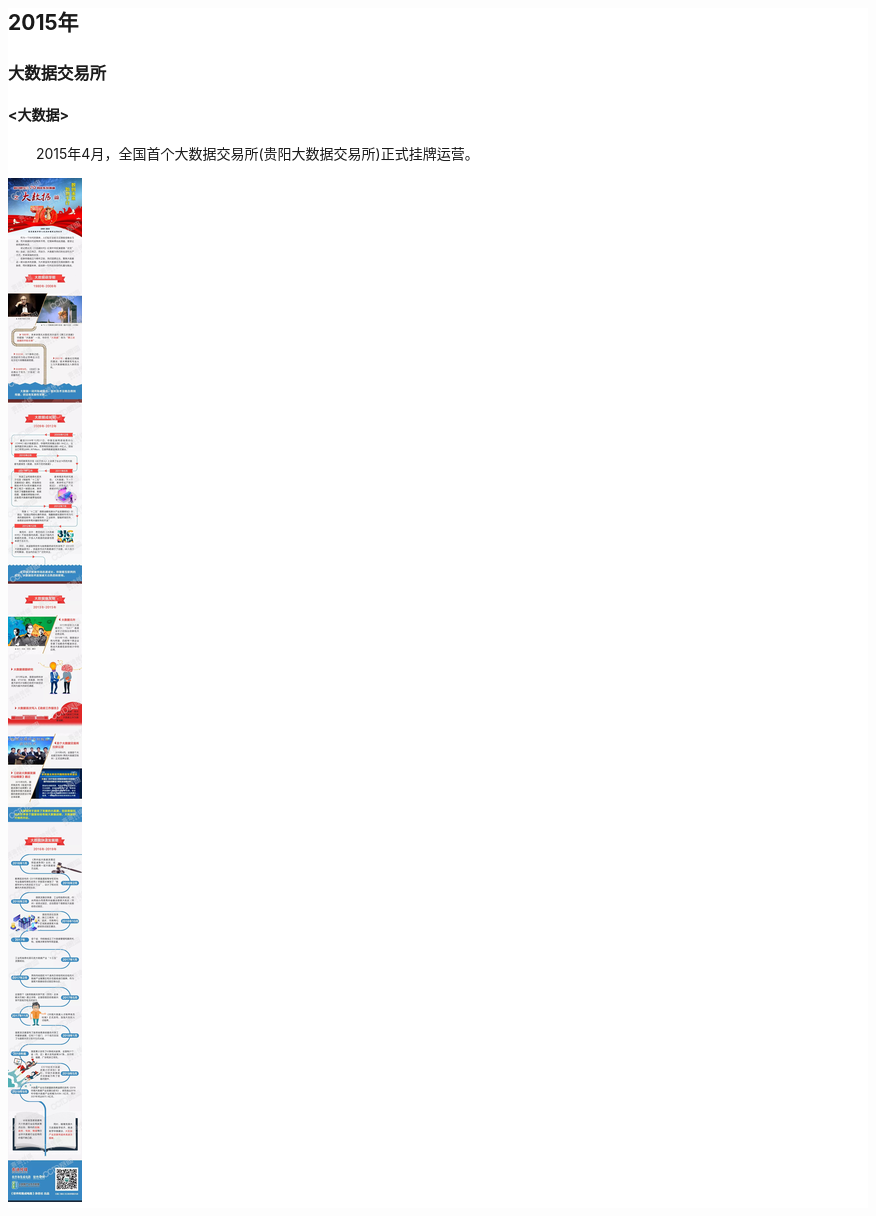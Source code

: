 ## 2015年

### 大数据交易所

#### <大数据>

<p> 　　2015年4月，全国首个大数据交易所(贵阳大数据交易所)正式挂牌运营。<br>

![图片1alt](https://github.com/RAIN-VM/Test/blob/main/Test1/2015年-1-大数据交易所.jpg?raw=true "2015年-1-大数据交易所")

